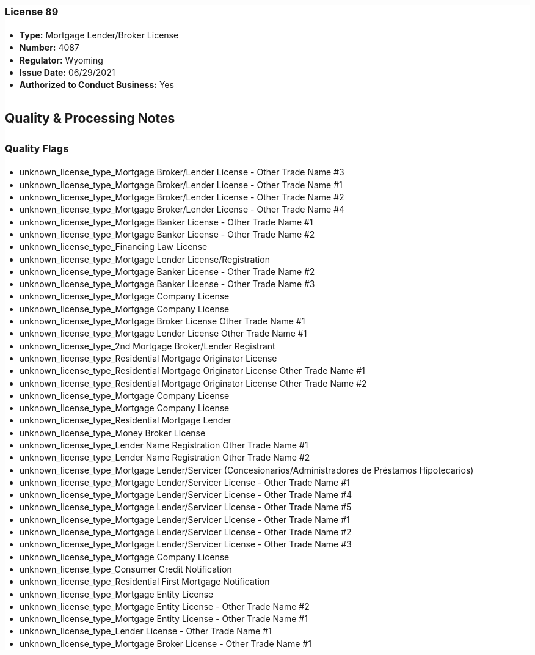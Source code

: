 ### License 89
- **Type:** Mortgage Lender/Broker License
- **Number:** 4087
- **Regulator:** Wyoming
- **Issue Date:** 06/29/2021
- **Authorized to Conduct Business:** Yes

## Quality & Processing Notes
### Quality Flags
- unknown_license_type_Mortgage Broker/Lender License - Other Trade Name #3
- unknown_license_type_Mortgage Broker/Lender License - Other Trade Name #1
- unknown_license_type_Mortgage Broker/Lender License - Other Trade Name #2
- unknown_license_type_Mortgage Broker/Lender License - Other Trade Name #4
- unknown_license_type_Mortgage Banker License - Other Trade Name #1
- unknown_license_type_Mortgage Banker License - Other Trade Name #2
- unknown_license_type_Financing Law License
- unknown_license_type_Mortgage Lender License/Registration
- unknown_license_type_Mortgage Banker License - Other Trade Name #2
- unknown_license_type_Mortgage Banker License - Other Trade Name #3
- unknown_license_type_Mortgage Company License
- unknown_license_type_Mortgage Company License
- unknown_license_type_Mortgage Broker License Other Trade Name #1
- unknown_license_type_Mortgage Lender License Other Trade Name #1
- unknown_license_type_2nd Mortgage Broker/Lender Registrant
- unknown_license_type_Residential Mortgage Originator License
- unknown_license_type_Residential Mortgage Originator License Other Trade Name #1
- unknown_license_type_Residential Mortgage Originator License Other Trade Name #2
- unknown_license_type_Mortgage Company License
- unknown_license_type_Mortgage Company License
- unknown_license_type_Residential Mortgage Lender
- unknown_license_type_Money Broker License
- unknown_license_type_Lender Name Registration Other Trade Name #1
- unknown_license_type_Lender Name Registration Other Trade Name #2
- unknown_license_type_Mortgage Lender/Servicer (Concesionarios/Administradores de Préstamos Hipotecarios)
- unknown_license_type_Mortgage Lender/Servicer License - Other Trade Name #1
- unknown_license_type_Mortgage Lender/Servicer License - Other Trade Name #4
- unknown_license_type_Mortgage Lender/Servicer License - Other Trade Name #5
- unknown_license_type_Mortgage Lender/Servicer License - Other Trade Name #1
- unknown_license_type_Mortgage Lender/Servicer License - Other Trade Name #2
- unknown_license_type_Mortgage Lender/Servicer License - Other Trade Name #3
- unknown_license_type_Mortgage Company License
- unknown_license_type_Consumer Credit Notification
- unknown_license_type_Residential First Mortgage Notification
- unknown_license_type_Mortgage Entity License
- unknown_license_type_Mortgage Entity License - Other Trade Name #2
- unknown_license_type_Mortgage Entity License - Other Trade Name #1
- unknown_license_type_Lender License - Other Trade Name #1
- unknown_license_type_Mortgage Broker License - Other Trade Name #1
